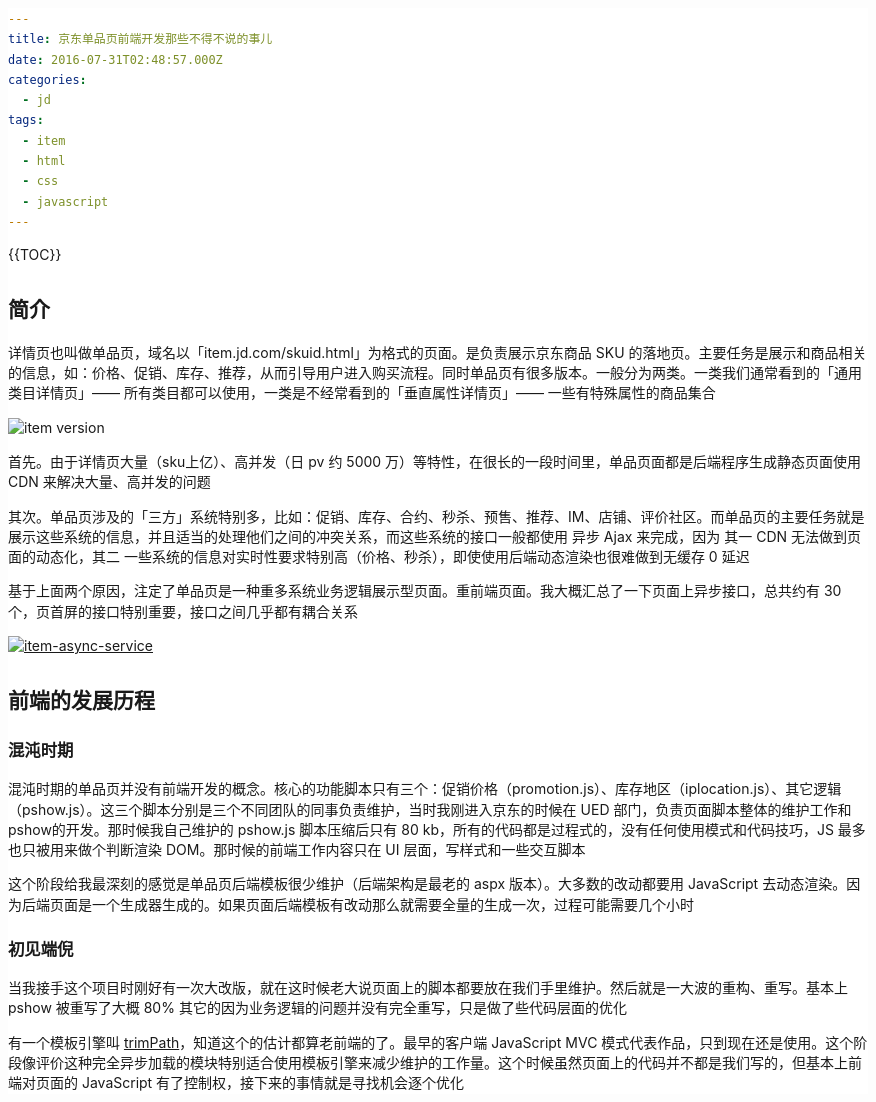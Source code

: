 ```yaml
---
title: 京东单品页前端开发那些不得不说的事儿
date: 2016-07-31T02:48:57.000Z
categories:
  - jd
tags:
  - item
  - html
  - css
  - javascript
---
```


{{TOC}}

## 简介

详情页也叫做单品页，域名以「item.jd.com/skuid.html」为格式的页面。是负责展示京东商品 SKU 的落地页。主要任务是展示和商品相关的信息，如：价格、促销、库存、推荐，从而引导用户进入购买流程。同时单品页有很多版本。一般分为两类。一类我们通常看到的「通用类目详情页」—— 所有类目都可以使用，一类是不经常看到的「垂直属性详情页」—— 一些有特殊属性的商品集合



![item version](https://img14.360buyimg.com/devfe/jfs/t1/6443/10/4580/19685/5bd9aa42E9e1ec871/780ffde00be9b417.jpg)

首先。由于详情页大量（sku上亿）、高并发（日 pv 约 5000 万）等特性，在很长的一段时间里，单品页面都是后端程序生成静态页面使用 CDN 来解决大量、高并发的问题

其次。单品页涉及的「三方」系统特别多，比如：促销、库存、合约、秒杀、预售、推荐、IM、店铺、评价社区。而单品页的主要任务就是展示这些系统的信息，并且适当的处理他们之间的冲突关系，而这些系统的接口一般都使用 异步 Ajax 来完成，因为 其一 CDN 无法做到页面的动态化，其二 一些系统的信息对实时性要求特别高（价格、秒杀），即使使用后端动态渲染也很难做到无缓存 0 延迟

基于上面两个原因，注定了单品页是一种重多系统业务逻辑展示型页面。重前端页面。我大概汇总了一下页面上异步接口，总共约有 30 个，页首屏的接口特别重要，接口之间几乎都有耦合关系

[![item-async-service](https://img12.360buyimg.com/devfe/jfs/t1/8281/14/4115/69497/5bd9aa60E87106dd1/3d5858a0206a115b.jpg)](https://img12.360buyimg.com/devfe/jfs/t1/8281/14/4115/69497/5bd9aa60E87106dd1/3d5858a0206a115b.jpg)

## 前端的发展历程

### 混沌时期

混沌时期的单品页并没有前端开发的概念。核心的功能脚本只有三个：促销价格（promotion.js）、库存地区（iplocation.js）、其它逻辑（pshow.js）。这三个脚本分别是三个不同团队的同事负责维护，当时我刚进入京东的时候在 UED 部门，负责页面脚本整体的维护工作和 pshow的开发。那时候我自己维护的 pshow.js 脚本压缩后只有 80 kb，所有的代码都是过程式的，没有任何使用模式和代码技巧，JS 最多也只被用来做个判断渲染 DOM。那时候的前端工作内容只在 UI 层面，写样式和一些交互脚本

这个阶段给我最深刻的感觉是单品页后端模板很少维护（后端架构是最老的 aspx 版本）。大多数的改动都要用 JavaScript 去动态渲染。因为后端页面是一个生成器生成的。如果页面后端模板有改动那么就需要全量的生成一次，过程可能需要几个小时

### 初见端倪

当我接手这个项目时刚好有一次大改版，就在这时候老大说页面上的脚本都要放在我们手里维护。然后就是一大波的重构、重写。基本上 pshow 被重写了大概 80% 其它的因为业务逻辑的问题并没有完全重写，只是做了些代码层面的优化

有一个模板引擎叫 [trimPath](http://code.google.com/p/trimpath/)，知道这个的估计都算老前端的了。最早的客户端 JavaScript MVC 模式代表作品，只到现在还是使用。这个阶段像评价这种完全异步加载的模块特别适合使用模板引擎来减少维护的工作量。这个时候虽然页面上的代码并不都是我们写的，但基本上前端对页面的 JavaScript 有了控制权，接下来的事情就是寻找机会逐个优化
